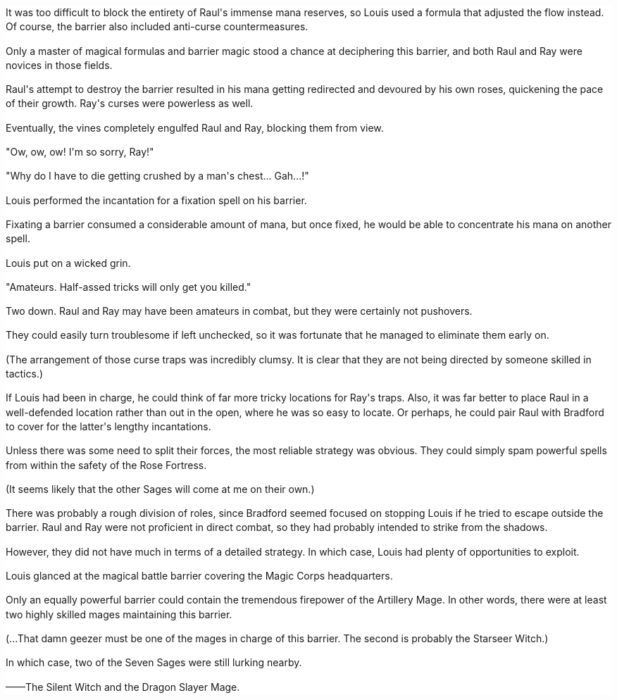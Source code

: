 It was too difficult to block the entirety of Raul's immense mana reserves, so Louis used a formula that adjusted the flow instead. Of course, the barrier also included anti-curse countermeasures.

Only a master of magical formulas and barrier magic stood a chance at deciphering this barrier, and both Raul and Ray were novices in those fields.

Raul's attempt to destroy the barrier resulted in his mana getting redirected and devoured by his own roses, quickening the pace of their growth. Ray's curses were powerless as well.

Eventually, the vines completely engulfed Raul and Ray, blocking them from view.

"Ow, ow, ow! I'm so sorry, Ray!"

"Why do I have to die getting crushed by a man's chest... Gah...!"

Louis performed the incantation for a fixation spell on his barrier.

Fixating a barrier consumed a considerable amount of mana, but once fixed, he would be able to concentrate his mana on another spell.

Louis put on a wicked grin.

"Amateurs. Half-assed tricks will only get you killed."

Two down. Raul and Ray may have been amateurs in combat, but they were certainly not pushovers.

They could easily turn troublesome if left unchecked, so it was fortunate that he managed to eliminate them early on.

(The arrangement of those curse traps was incredibly clumsy. It is clear that they are not being directed by someone skilled in tactics.)

If Louis had been in charge, he could think of far more tricky locations for Ray's traps. Also, it was far better to place Raul in a well-defended location rather than out in the open, where he was so easy to locate. Or perhaps, he could pair Raul with Bradford to cover for the latter's lengthy incantations.

Unless there was some need to split their forces, the most reliable strategy was obvious. They could simply spam powerful spells from within the safety of the Rose Fortress.

(It seems likely that the other Sages will come at me on their own.)

There was probably a rough division of roles, since Bradford seemed focused on stopping Louis if he tried to escape outside the barrier. Raul and Ray were not proficient in direct combat, so they had probably intended to strike from the shadows.

However, they did not have much in terms of a detailed strategy. In which case, Louis had plenty of opportunities to exploit.

Louis glanced at the magical battle barrier covering the Magic Corps headquarters.

Only an equally powerful barrier could contain the tremendous firepower of the Artillery Mage. In other words, there were at least two highly skilled mages maintaining this barrier.

(...That damn geezer must be one of the mages in charge of this barrier. The second is probably the Starseer Witch.)

In which case, two of the Seven Sages were still lurking nearby.

——The Silent Witch and the Dragon Slayer Mage.
